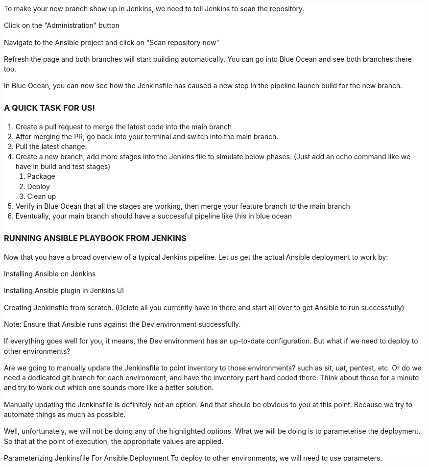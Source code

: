 To make your new branch show up in Jenkins, we need to tell Jenkins to scan the repository.

Click on the "Administration" button

Navigate to the Ansible project and click on "Scan repository now"

Refresh the page and both branches will start building automatically. You can go into Blue Ocean and see both branches there too.

In Blue Ocean, you can now see how the Jenkinsfile has caused a new step in the pipeline launch build for the new branch.

### A QUICK TASK FOR US!

1. Create a pull request to merge the latest code into the main branch
2. After merging the PR, go back into your terminal and switch into the main branch.
3. Pull the latest change.
4. Create a new branch, add more stages into the Jenkins file to simulate below phases. (Just add an echo command like we have in build and test stages)
   1. Package 
   2. Deploy 
   3. Clean up
5. Verify in Blue Ocean that all the stages are working, then merge your feature branch to the main branch
6. Eventually, your main branch should have a successful pipeline like this in blue ocean

### RUNNING ANSIBLE PLAYBOOK FROM JENKINS

Now that you have a broad overview of a typical Jenkins pipeline. Let us get the actual Ansible deployment to work by:

Installing Ansible on Jenkins

Installing Ansible plugin in Jenkins UI

Creating Jenkinsfile from scratch. (Delete all you currently have in there and start all over to get Ansible to run successfully)

Note: Ensure that Ansible runs against the Dev environment successfully.

If everything goes well for you, it means, the Dev environment has an up-to-date configuration. But what if we need to deploy to other environments?

Are we going to manually update the Jenkinsfile to point inventory to those environments? such as sit, uat, pentest, etc.
Or do we need a dedicated git branch for each environment, and have the inventory part hard coded there.
Think about those for a minute and try to work out which one sounds more like a better solution.

Manually updating the Jenkinsfile is definitely not an option. And that should be obvious to you at this point. Because we try to automate things as much as possible.

Well, unfortunately, we will not be doing any of the highlighted options. What we will be doing is to parameterise the deployment. So that at the point of execution, the appropriate values are applied.

Parameterizing Jenkinsfile For Ansible Deployment
To deploy to other environments, we will need to use parameters.
